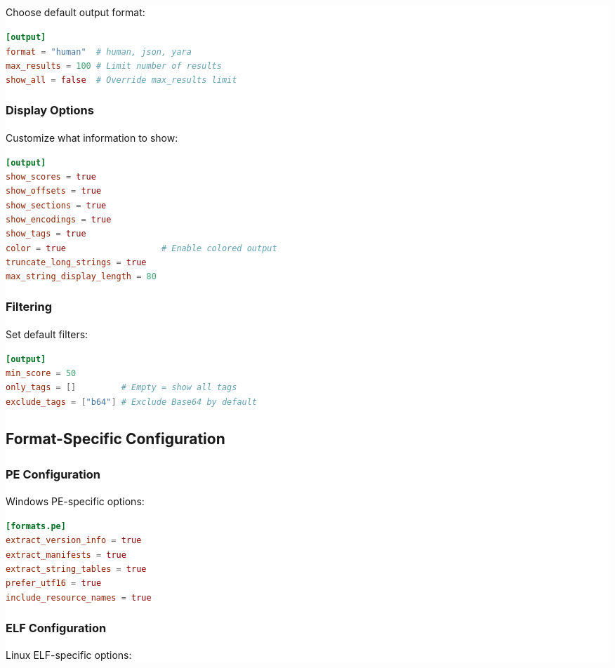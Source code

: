 Choose default output format:

```toml
[output]
format = "human"  # human, json, yara
max_results = 100 # Limit number of results
show_all = false  # Override max_results limit
```

### Display Options

Customize what information to show:

```toml
[output]
show_scores = true
show_offsets = true
show_sections = true
show_encodings = true
show_tags = true
color = true                   # Enable colored output
truncate_long_strings = true
max_string_display_length = 80
```

### Filtering

Set default filters:

```toml
[output]
min_score = 50
only_tags = []         # Empty = show all tags
exclude_tags = ["b64"] # Exclude Base64 by default
```

## Format-Specific Configuration

### PE Configuration

Windows PE-specific options:

```toml
[formats.pe]
extract_version_info = true
extract_manifests = true
extract_string_tables = true
prefer_utf16 = true
include_resource_names = true
```

### ELF Configuration

Linux ELF-specific options:
